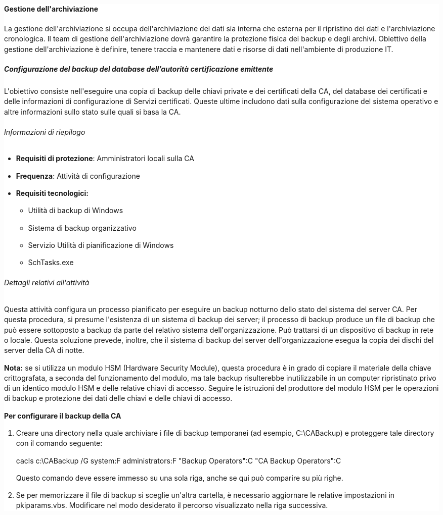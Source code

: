 #### Gestione dell'archiviazione
  
La gestione dell'archiviazione si occupa dell'archiviazione dei dati sia interna che esterna per il ripristino dei dati e l'archiviazione cronologica. Il team di gestione dell'archiviazione dovrà garantire la protezione fisica dei backup e degli archivi. Obiettivo della gestione dell'archiviazione è definire, tenere traccia e mantenere dati e risorse di dati nell'ambiente di produzione IT.
  
##### Configurazione del backup del database dell’autorità certificazione emittente
  
L'obiettivo consiste nell'eseguire una copia di backup delle chiavi private e dei certificati della CA, del database dei certificati e delle informazioni di configurazione di Servizi certificati. Queste ultime includono dati sulla configurazione del sistema operativo e altre informazioni sullo stato sulle quali si basa la CA.
  
###### Informazioni di riepilogo
  
-   **Requisiti di protezione**: Amministratori locali sulla CA
  
-   **Frequenza**: Attività di configurazione
  
-   **Requisiti tecnologici:**
  
    -   Utilità di backup di Windows
  
    -   Sistema di backup organizzativo
  
    -   Servizio Utilità di pianificazione di Windows
  
    -   SchTasks.exe
  
###### Dettagli relativi all'attività
  
Questa attività configura un processo pianificato per eseguire un backup notturno dello stato del sistema del server CA. Per questa procedura, si presume l'esistenza di un sistema di backup dei server; il processo di backup produce un file di backup che può essere sottoposto a backup da parte del relativo sistema dell'organizzazione. Può trattarsi di un dispositivo di backup in rete o locale. Questa soluzione prevede, inoltre, che il sistema di backup del server dell'organizzazione esegua la copia dei dischi del server della CA di notte.
  
**Nota:** se si utilizza un modulo HSM (Hardware Security Module), questa procedura è in grado di copiare il materiale della chiave crittografata, a seconda del funzionamento del modulo, ma tale backup risulterebbe inutilizzabile in un computer ripristinato privo di un identico modulo HSM e delle relative chiavi di accesso. Seguire le istruzioni del produttore del modulo HSM per le operazioni di backup e protezione dei dati delle chiavi e delle chiavi di accesso.
  
**Per configurare il backup della CA**
  
1.  Creare una directory nella quale archiviare i file di backup temporanei (ad esempio, C:\\CABackup) e proteggere tale directory con il comando seguente:
  
    cacls c:\\CABackup /G system:F administrators:F "Backup Operators":C "CA Backup Operators":C
  
    Questo comando deve essere immesso su una sola riga, anche se qui può comparire su più righe.
  
2.  Se per memorizzare il file di backup si sceglie un'altra cartella, è necessario aggiornare le relative impostazioni in pkiparams.vbs. Modificare nel modo desiderato il percorso visualizzato nella riga successiva.
  